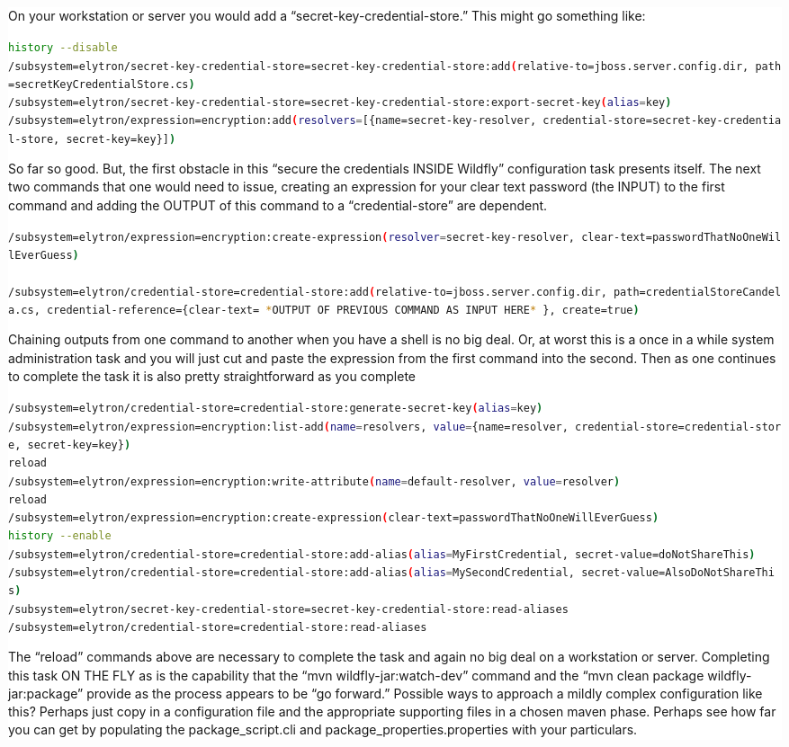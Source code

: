 On your workstation or server you would add a “secret-key-credential-store.” This might go something like:

```bash
history --disable
/subsystem=elytron/secret-key-credential-store=secret-key-credential-store:add(relative-to=jboss.server.config.dir, path=secretKeyCredentialStore.cs)
/subsystem=elytron/secret-key-credential-store=secret-key-credential-store:export-secret-key(alias=key)
/subsystem=elytron/expression=encryption:add(resolvers=[{name=secret-key-resolver, credential-store=secret-key-credential-store, secret-key=key}])
```

So far so good. But, the first obstacle in this “secure the credentials INSIDE Wildfly” configuration task presents itself. The next two commands that one would need to issue, creating an expression for your clear text password (the INPUT) to the first command and adding the OUTPUT of this command to a “credential-store” are dependent.

```bash
/subsystem=elytron/expression=encryption:create-expression(resolver=secret-key-resolver, clear-text=passwordThatNoOneWillEverGuess)

/subsystem=elytron/credential-store=credential-store:add(relative-to=jboss.server.config.dir, path=credentialStoreCandela.cs, credential-reference={clear-text= *OUTPUT OF PREVIOUS COMMAND AS INPUT HERE* }, create=true)
```

Chaining outputs from one command to another when you have a shell is no big deal. Or, at worst this is a once in a while system administration task and you will just cut and paste the expression from the first command into the second. Then as one continues to complete the task it is also pretty straightforward as you complete

```bash
/subsystem=elytron/credential-store=credential-store:generate-secret-key(alias=key)
/subsystem=elytron/expression=encryption:list-add(name=resolvers, value={name=resolver, credential-store=credential-store, secret-key=key})
reload
/subsystem=elytron/expression=encryption:write-attribute(name=default-resolver, value=resolver)
reload
/subsystem=elytron/expression=encryption:create-expression(clear-text=passwordThatNoOneWillEverGuess)
history --enable
/subsystem=elytron/credential-store=credential-store:add-alias(alias=MyFirstCredential, secret-value=doNotShareThis)
/subsystem=elytron/credential-store=credential-store:add-alias(alias=MySecondCredential, secret-value=AlsoDoNotShareThis)
/subsystem=elytron/secret-key-credential-store=secret-key-credential-store:read-aliases
/subsystem=elytron/credential-store=credential-store:read-aliases
```

The “reload” commands above are necessary to complete the task and again no big deal on a workstation or server. Completing this task ON THE FLY as is the capability that the “mvn wildfly-jar:watch-dev” command and the “mvn clean package wildfly-jar:package” provide as the process appears to be “go forward.” Possible ways to approach a mildly complex configuration like this? Perhaps just copy in a configuration file and the appropriate supporting files in a chosen maven phase. Perhaps see how far you can get by populating the package_script.cli and package_properties.properties with your particulars.
